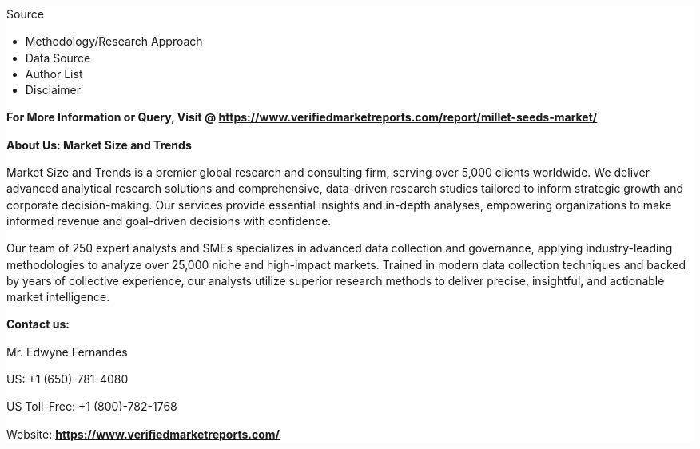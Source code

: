 Source</strong></p><ul><li>Methodology/Research Approach</li><li>Data Source</li><li>Author List</li><li>Disclaimer</li></ul></p><p><strong>For More Information or Query, Visit @ <a href="https://www.verifiedmarketreports.com/report/millet-seeds-market/">https://www.verifiedmarketreports.com/report/millet-seeds-market/</a></strong></p><p><strong>About Us: Market Size and Trends</strong></p><p>Market Size and Trends is a premier global research and consulting firm, serving over 5,000 clients worldwide. We deliver advanced analytical research solutions and comprehensive, data-driven research studies tailored to inform strategic growth and corporate decision-making. Our services provide essential insights and in-depth analyses, empowering organizations to make informed revenue and goal-driven decisions with confidence.</p><p>Our team of 250 expert analysts and SMEs specializes in advanced data collection and governance, applying industry-leading methodologies to analyze over 25,000 niche and high-impact markets. Trained in modern data collection techniques and backed by years of collective experience, our analysts utilize superior research methods to deliver precise, insightful, and actionable market intelligence.</p><p><strong>Contact us:</strong></p><p>Mr. Edwyne Fernandes</p><p>US: +1 (650)-781-4080</p><p>US Toll-Free: +1 (800)-782-1768</p><p>Website: <strong><a href="https://www.verifiedmarketreports.com/">https://www.verifiedmarketreports.com/</a></strong></p>
